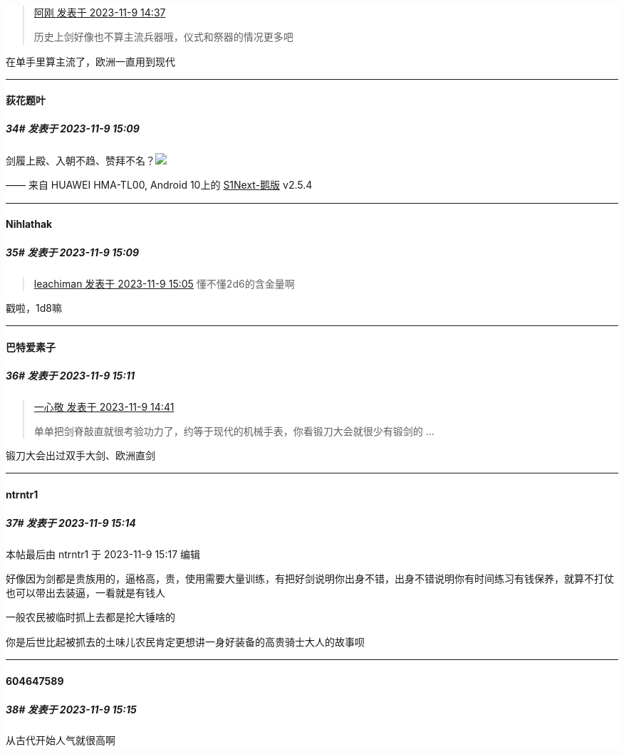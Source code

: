 <blockquote><a href="httphttps://bbs.saraba1st.com/2b/forum.php?mod=redirect&amp;goto=findpost&amp;pid=62992504&amp;ptid=2160064" target="_blank">阿刚 发表于 2023-11-9 14:37</a>

历史上剑好像也不算主流兵器哦，仪式和祭器的情况更多吧</blockquote>
在单手里算主流了，欧洲一直用到现代

*****

####  荻花题叶  
##### 34#       发表于 2023-11-9 15:09

剑履上殿、入朝不趋、赞拜不名？<img src="https://static.saraba1st.com/image/smiley/face2017/067.png" referrerpolicy="no-referrer">

—— 来自 HUAWEI HMA-TL00, Android 10上的 [S1Next-鹅版](https://github.com/ykrank/S1-Next/releases) v2.5.4

*****

####  Nihlathak  
##### 35#       发表于 2023-11-9 15:09

<blockquote><a href="httphttps://bbs.saraba1st.com/2b/forum.php?mod=redirect&amp;goto=findpost&amp;pid=62992855&amp;ptid=2160064" target="_blank">leachiman 发表于 2023-11-9 15:05</a>
懂不懂2d6的含金量啊</blockquote>
戳啦，1d8嘛

*****

####  巴特爱素子  
##### 36#       发表于 2023-11-9 15:11

<blockquote><a href="httphttps://bbs.saraba1st.com/2b/forum.php?mod=redirect&amp;goto=findpost&amp;pid=62992560&amp;ptid=2160064" target="_blank">一心敬 发表于 2023-11-9 14:41</a>

单单把剑脊敲直就很考验功力了，约等于现代的机械手表，你看锻刀大会就很少有锻剑的 ...</blockquote>
锻刀大会出过双手大剑、欧洲直剑

*****

####  ntrntr1  
##### 37#       发表于 2023-11-9 15:14

 本帖最后由 ntrntr1 于 2023-11-9 15:17 编辑 

好像因为剑都是贵族用的，逼格高，贵，使用需要大量训练，有把好剑说明你出身不错，出身不错说明你有时间练习有钱保养，就算不打仗也可以带出去装逼，一看就是有钱人

一般农民被临时抓上去都是抡大锤啥的

你是后世比起被抓去的土味儿农民肯定更想讲一身好装备的高贵骑士大人的故事呗

*****

####  604647589  
##### 38#       发表于 2023-11-9 15:15

从古代开始人气就很高啊

